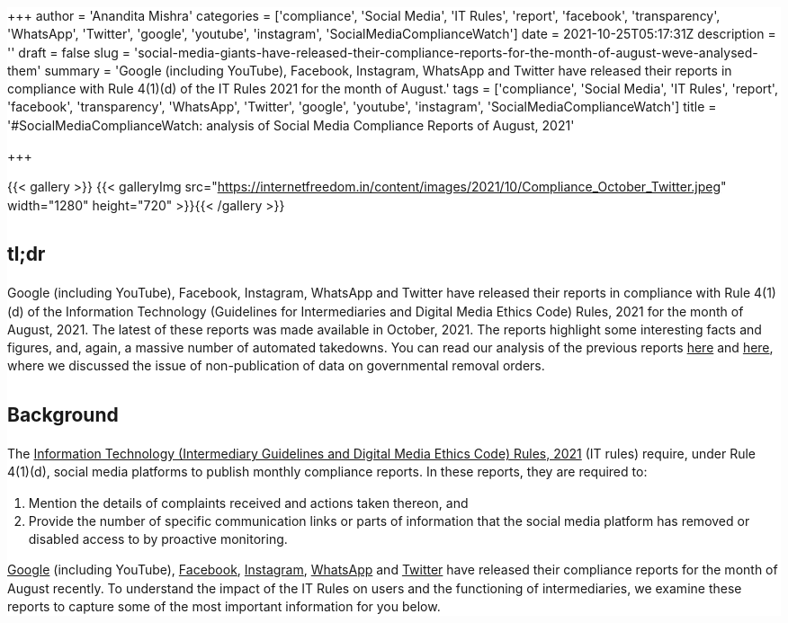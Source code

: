 +++
author = 'Anandita Mishra'
categories = ['compliance', 'Social Media', 'IT Rules', 'report', 'facebook', 'transparency', 'WhatsApp', 'Twitter', 'google', 'youtube', 'instagram', 'SocialMediaComplianceWatch']
date = 2021-10-25T05:17:31Z
description = ''
draft = false
slug = 'social-media-giants-have-released-their-compliance-reports-for-the-month-of-august-weve-analysed-them'
summary = 'Google (including YouTube), Facebook, Instagram, WhatsApp and Twitter have released their reports in compliance with Rule 4(1)(d) of the IT Rules 2021 for the month of August.'
tags = ['compliance', 'Social Media', 'IT Rules', 'report', 'facebook', 'transparency', 'WhatsApp', 'Twitter', 'google', 'youtube', 'instagram', 'SocialMediaComplianceWatch']
title = '#SocialMediaComplianceWatch: analysis of Social Media Compliance Reports of August, 2021'

+++


{{< gallery >}}
{{< galleryImg  src="https://internetfreedom.in/content/images/2021/10/Compliance_October_Twitter.jpeg" width="1280" height="720" >}}{{< /gallery >}}

>>>> <form><script src="https://checkout.razorpay.com/v1/payment-button.js" data-payment_button_id="pl_HLkgeWGQLMuddp" async> </script> </form>

## tl;dr

Google (including YouTube), Facebook, Instagram, WhatsApp and Twitter have released their reports in compliance with Rule 4(1)(d) of the Information Technology (Guidelines for Intermediaries and Digital Media Ethics Code) Rules, 2021 for the month of August, 2021. The latest of these reports was made available in October, 2021. The reports highlight some interesting facts and figures, and, again, a massive number of automated takedowns. You can read our analysis of the previous reports [here](https://internetfreedom.in/big-tech-releases-its-transparency-reports-in-compliance-with-the-it-rules-heres-what-we-found/) and [here](https://internetfreedom.in/google-facebook-and-twitters-second-round-of-compliance-reports-an-analysis-2/), where we discussed the issue of non-publication of data on governmental removal orders.



## Background

The [Information Technology (Intermediary Guidelines and Digital Media Ethics Code) Rules, 2021](http://egazette.nic.in/WriteReadData/2021/225464.pdf) (IT rules) require, under Rule 4(1)(d), social media platforms to publish monthly compliance reports. In these reports, they are required to:

1. Mention the details of complaints received and actions taken thereon, and
2. Provide the number of specific communication links or parts of information that the social media platform has removed or disabled access to by proactive monitoring.

[Google](https://drive.google.com/file/d/1YSoQrJog-R21gyjj52Ke35f1haIimFz-/view?usp=sharing) (including YouTube), [Facebook](https://drive.google.com/file/d/10QEmAB7Zwwfm_qcQbRBJNE56s3LETJ0Z/view?usp=sharing), [Instagram](https://drive.google.com/file/d/10QEmAB7Zwwfm_qcQbRBJNE56s3LETJ0Z/view?usp=sharing), [WhatsApp](https://drive.google.com/file/d/1miP3RD3e0ZqkTFT1LIm4IKGH5SYZy9FY/view?usp=sharing) and [Twitter](https://drive.google.com/file/d/1kfzoSYBwoBX93HYrgnUTjYoHJ3UUd68D/view?usp=sharing) have released their compliance reports for the month of August recently. To understand the impact of the IT Rules on users and the functioning of intermediaries, we examine these reports to capture some of the most important information for you below.
